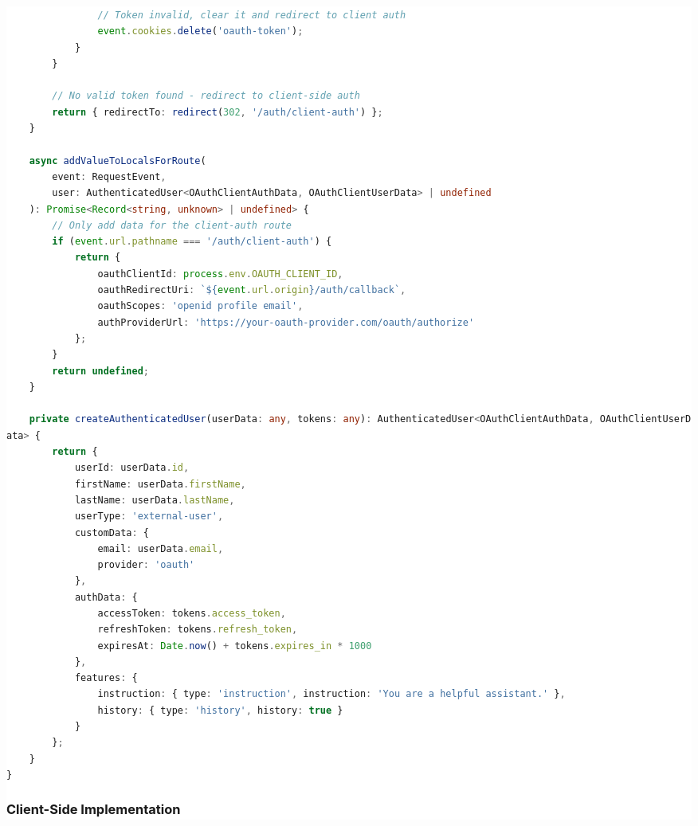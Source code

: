 ```typescript
                // Token invalid, clear it and redirect to client auth
                event.cookies.delete('oauth-token');
            }
        }

        // No valid token found - redirect to client-side auth
        return { redirectTo: redirect(302, '/auth/client-auth') };
    }

    async addValueToLocalsForRoute(
        event: RequestEvent,
        user: AuthenticatedUser<OAuthClientAuthData, OAuthClientUserData> | undefined
    ): Promise<Record<string, unknown> | undefined> {
        // Only add data for the client-auth route
        if (event.url.pathname === '/auth/client-auth') {
            return {
                oauthClientId: process.env.OAUTH_CLIENT_ID,
                oauthRedirectUri: `${event.url.origin}/auth/callback`,
                oauthScopes: 'openid profile email',
                authProviderUrl: 'https://your-oauth-provider.com/oauth/authorize'
            };
        }
        return undefined;
    }

    private createAuthenticatedUser(userData: any, tokens: any): AuthenticatedUser<OAuthClientAuthData, OAuthClientUserData> {
        return {
            userId: userData.id,
            firstName: userData.firstName,
            lastName: userData.lastName,
            userType: 'external-user',
            customData: {
                email: userData.email,
                provider: 'oauth'
            },
            authData: {
                accessToken: tokens.access_token,
                refreshToken: tokens.refresh_token,
                expiresAt: Date.now() + tokens.expires_in * 1000
            },
            features: {
                instruction: { type: 'instruction', instruction: 'You are a helpful assistant.' },
                history: { type: 'history', history: true }
            }
        };
    }
}
```

### Client-Side Implementation
